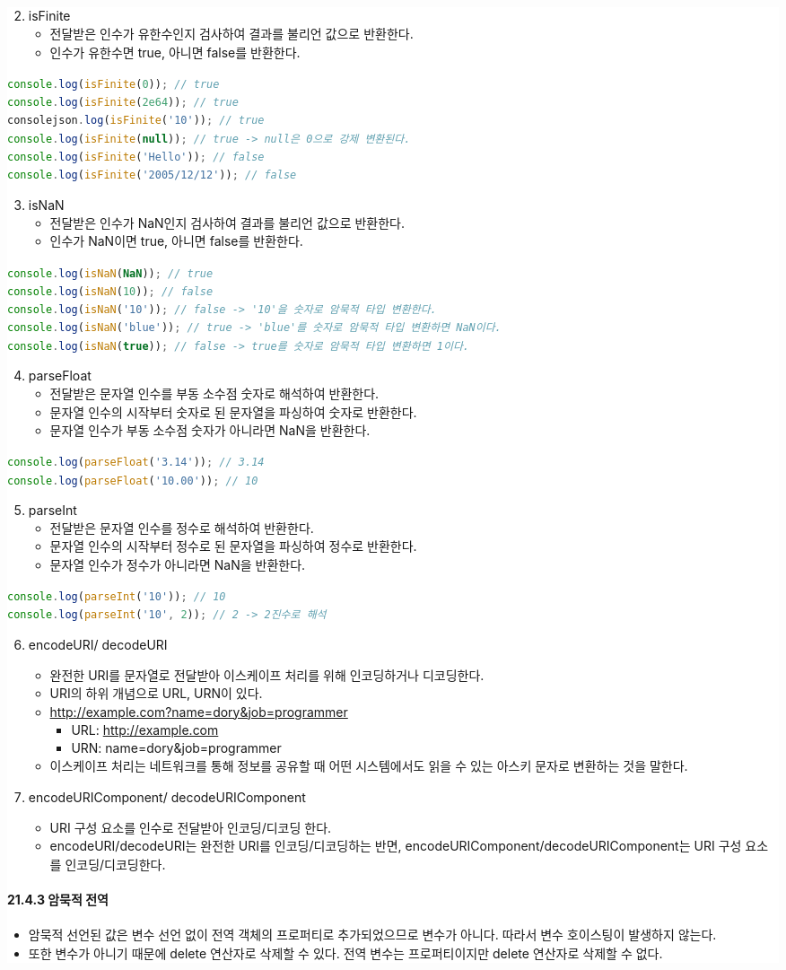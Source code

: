 2. isFinite
    - 전달받은 인수가 유한수인지 검사하여 결과를 불리언 값으로 반환한다.
    - 인수가 유한수면 true, 아니면 false를 반환한다.
```javascript
console.log(isFinite(0)); // true
console.log(isFinite(2e64)); // true
consolejson.log(isFinite('10')); // true
console.log(isFinite(null)); // true -> null은 0으로 강제 변환된다.
console.log(isFinite('Hello')); // false
console.log(isFinite('2005/12/12')); // false
```

3. isNaN
    - 전달받은 인수가 NaN인지 검사하여 결과를 불리언 값으로 반환한다.
    - 인수가 NaN이면 true, 아니면 false를 반환한다.
```javascript
console.log(isNaN(NaN)); // true
console.log(isNaN(10)); // false
console.log(isNaN('10')); // false -> '10'을 숫자로 암묵적 타입 변환한다.
console.log(isNaN('blue')); // true -> 'blue'를 숫자로 암묵적 타입 변환하면 NaN이다.
console.log(isNaN(true)); // false -> true를 숫자로 암묵적 타입 변환하면 1이다.
```

4. parseFloat
    - 전달받은 문자열 인수를 부동 소수점 숫자로 해석하여 반환한다.
    - 문자열 인수의 시작부터 숫자로 된 문자열을 파싱하여 숫자로 반환한다.
    - 문자열 인수가 부동 소수점 숫자가 아니라면 NaN을 반환한다.
```javascript
console.log(parseFloat('3.14')); // 3.14
console.log(parseFloat('10.00')); // 10
```

5. parseInt
    - 전달받은 문자열 인수를 정수로 해석하여 반환한다.
    - 문자열 인수의 시작부터 정수로 된 문자열을 파싱하여 정수로 반환한다.
    - 문자열 인수가 정수가 아니라면 NaN을 반환한다.
```javascript
console.log(parseInt('10')); // 10
console.log(parseInt('10', 2)); // 2 -> 2진수로 해석
```

6. encodeURI/ decodeURI
   - 완전한 URI를 문자열로 전달받아 이스케이프 처리를 위해 인코딩하거나 디코딩한다.
   - URI의 하위 개념으로 URL, URN이 있다.
   - http://example.com?name=dory&job=programmer
        - URL: http://example.com
        - URN: name=dory&job=programmer
   - 이스케이프 처리는 네트워크를 통해 정보를 공유할 때 어떤 시스템에서도 읽을 수 있는 아스키 문자로 변환하는 것을 말한다.

7. encodeURIComponent/ decodeURIComponent
    - URI 구성 요소를 인수로 전달받아 인코딩/디코딩 한다.
    - encodeURI/decodeURI는 완전한 URI를 인코딩/디코딩하는 반면, encodeURIComponent/decodeURIComponent는 URI 구성 요소를 인코딩/디코딩한다.

#### 21.4.3 암묵적 전역
- 암묵적 선언된 값은 변수 선언 없이 전역 객체의 프로퍼티로 추가되었으므로 변수가 아니다. 따라서 변수 호이스팅이 발생하지 않는다.
- 또한 변수가 아니기 때문에 delete 연산자로 삭제할 수 있다. 전역 변수는 프로퍼티이지만 delete 연산자로 삭제할 수 없다.

